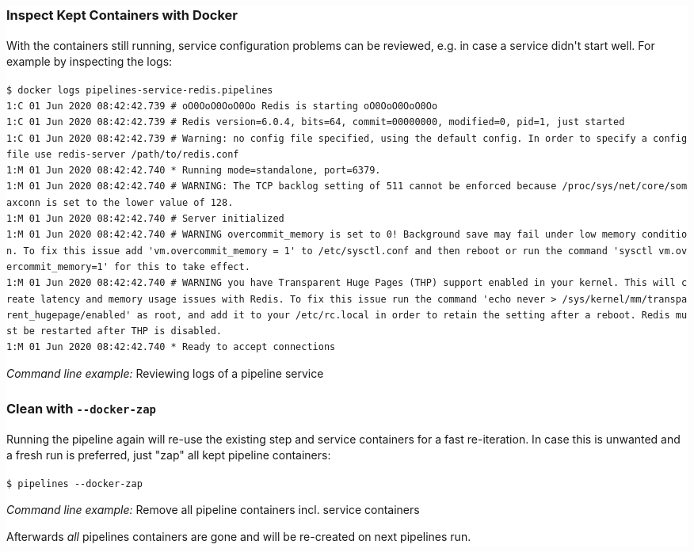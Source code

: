 ### Inspect Kept Containers with Docker

With the containers still running, service configuration problems can
be reviewed, e.g. in case a service didn't start well. For example
by inspecting the logs:

```
$ docker logs pipelines-service-redis.pipelines
1:C 01 Jun 2020 08:42:42.739 # oO0OoO0OoO0Oo Redis is starting oO0OoO0OoO0Oo
1:C 01 Jun 2020 08:42:42.739 # Redis version=6.0.4, bits=64, commit=00000000, modified=0, pid=1, just started
1:C 01 Jun 2020 08:42:42.739 # Warning: no config file specified, using the default config. In order to specify a config file use redis-server /path/to/redis.conf
1:M 01 Jun 2020 08:42:42.740 * Running mode=standalone, port=6379.
1:M 01 Jun 2020 08:42:42.740 # WARNING: The TCP backlog setting of 511 cannot be enforced because /proc/sys/net/core/somaxconn is set to the lower value of 128.
1:M 01 Jun 2020 08:42:42.740 # Server initialized
1:M 01 Jun 2020 08:42:42.740 # WARNING overcommit_memory is set to 0! Background save may fail under low memory condition. To fix this issue add 'vm.overcommit_memory = 1' to /etc/sysctl.conf and then reboot or run the command 'sysctl vm.overcommit_memory=1' for this to take effect.
1:M 01 Jun 2020 08:42:42.740 # WARNING you have Transparent Huge Pages (THP) support enabled in your kernel. This will create latency and memory usage issues with Redis. To fix this issue run the command 'echo never > /sys/kernel/mm/transparent_hugepage/enabled' as root, and add it to your /etc/rc.local in order to retain the setting after a reboot. Redis must be restarted after THP is disabled.
1:M 01 Jun 2020 08:42:42.740 * Ready to accept connections
```
*Command line example:* Reviewing logs of a pipeline service

### Clean with `--docker-zap`

Running the pipeline again will re-use the existing step and service containers
for a fast re-iteration. In case this is unwanted and a fresh run is preferred,
just "zap" all kept pipeline containers:

```
$ pipelines --docker-zap
```
*Command line example:* Remove all pipeline containers incl. service containers

Afterwards *all* pipelines containers are gone and will be re-created on next
pipelines run.
